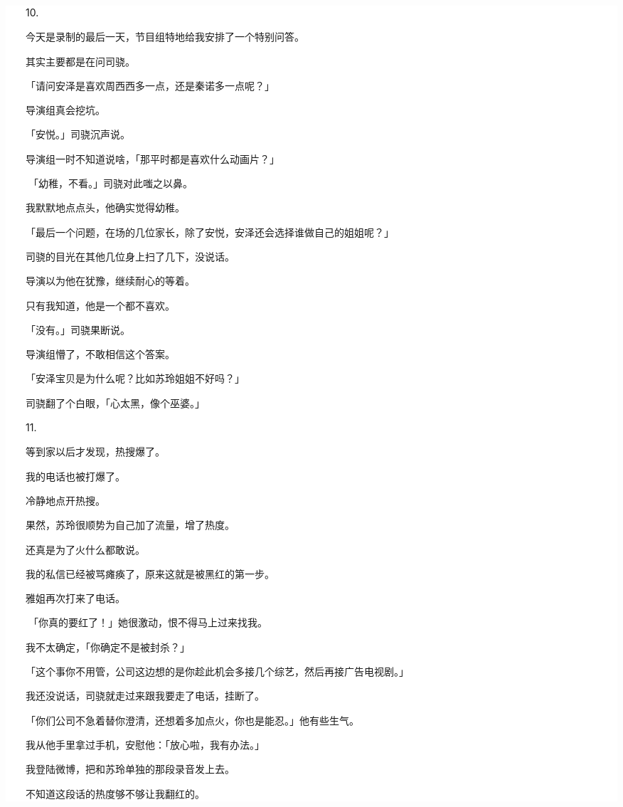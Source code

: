 &emsp;&emsp;10.  
  
&emsp;&emsp;今天是录制的最后一天，节目组特地给我安排了一个特别问答。  
  
&emsp;&emsp;其实主要都是在问司骁。  
  
&emsp;&emsp;「请问安泽是喜欢周西西多一点，还是秦诺多一点呢？」  
  
&emsp;&emsp;导演组真会挖坑。  
  
&emsp;&emsp;「安悦。」司骁沉声说。  
  
&emsp;&emsp;导演组一时不知道说啥，「那平时都是喜欢什么动画片？」  
  
&emsp;&emsp; 「幼稚，不看。」司骁对此嗤之以鼻。  
  
&emsp;&emsp;我默默地点点头，他确实觉得幼稚。  
  
&emsp;&emsp;「最后一个问题，在场的几位家长，除了安悦，安泽还会选择谁做自己的姐姐呢？」  
  
&emsp;&emsp;司骁的目光在其他几位身上扫了几下，没说话。  
  
&emsp;&emsp;导演以为他在犹豫，继续耐心的等着。  
  
&emsp;&emsp;只有我知道，他是一个都不喜欢。  
  
&emsp;&emsp;「没有。」司骁果断说。  
  
&emsp;&emsp;导演组懵了，不敢相信这个答案。  
  
&emsp;&emsp;「安泽宝贝是为什么呢？比如苏玲姐姐不好吗？」  
  
&emsp;&emsp;司骁翻了个白眼，「心太黑，像个巫婆。」  
  
&emsp;&emsp;11.  
  
&emsp;&emsp;等到家以后才发现，热搜爆了。  
  
&emsp;&emsp;我的电话也被打爆了。  
  
&emsp;&emsp;冷静地点开热搜。  
  
&emsp;&emsp;果然，苏玲很顺势为自己加了流量，增了热度。  
  
&emsp;&emsp;还真是为了火什么都敢说。  
  
&emsp;&emsp;我的私信已经被骂瘫痪了，原来这就是被黑红的第一步。  
  
&emsp;&emsp;雅姐再次打来了电话。  
  
&emsp;&emsp; 「你真的要红了！」她很激动，恨不得马上过来找我。  
  
&emsp;&emsp;我不太确定，「你确定不是被封杀？」  
  
&emsp;&emsp;「这个事你不用管，公司这边想的是你趁此机会多接几个综艺，然后再接广告电视剧。」  
  
&emsp;&emsp;我还没说话，司骁就走过来跟我要走了电话，挂断了。  
  
&emsp;&emsp;「你们公司不急着替你澄清，还想着多加点火，你也是能忍。」他有些生气。  
  
&emsp;&emsp;我从他手里拿过手机，安慰他：「放心啦，我有办法。」  
  
&emsp;&emsp;我登陆微博，把和苏玲单独的那段录音发上去。  
  
&emsp;&emsp;不知道这段话的热度够不够让我翻红的。  
  